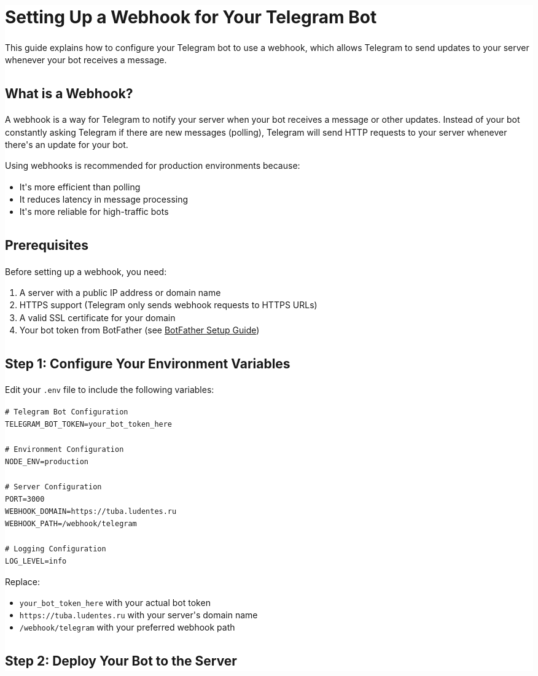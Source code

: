 # Setting Up a Webhook for Your Telegram Bot

This guide explains how to configure your Telegram bot to use a webhook, which allows Telegram to send updates to your server whenever your bot receives a message.

## What is a Webhook?

A webhook is a way for Telegram to notify your server when your bot receives a message or other updates. Instead of your bot constantly asking Telegram if there are new messages (polling), Telegram will send HTTP requests to your server whenever there's an update for your bot.

Using webhooks is recommended for production environments because:
- It's more efficient than polling
- It reduces latency in message processing
- It's more reliable for high-traffic bots

## Prerequisites

Before setting up a webhook, you need:
1. A server with a public IP address or domain name
2. HTTPS support (Telegram only sends webhook requests to HTTPS URLs)
3. A valid SSL certificate for your domain
4. Your bot token from BotFather (see [BotFather Setup Guide](./botfather-setup.md))

## Step 1: Configure Your Environment Variables

Edit your `.env` file to include the following variables:

```
# Telegram Bot Configuration
TELEGRAM_BOT_TOKEN=your_bot_token_here

# Environment Configuration
NODE_ENV=production

# Server Configuration
PORT=3000
WEBHOOK_DOMAIN=https://tuba.ludentes.ru
WEBHOOK_PATH=/webhook/telegram

# Logging Configuration
LOG_LEVEL=info
```

Replace:
- `your_bot_token_here` with your actual bot token
- `https://tuba.ludentes.ru` with your server's domain name
- `/webhook/telegram` with your preferred webhook path

## Step 2: Deploy Your Bot to the Server
